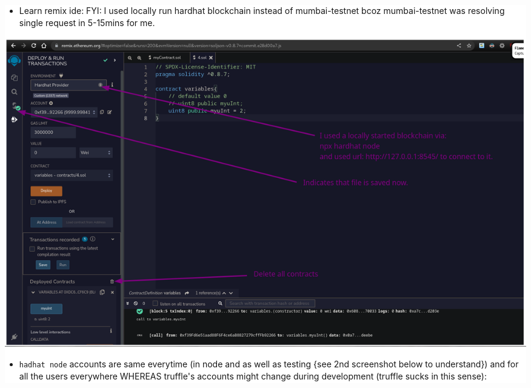 - Learn remix ide: FYI: I used locally run hardhat blockchain instead of mumbai-testnet bcoz mumbai-testnet was resolving single request in 5-15mins for me.

![](./ss/ss-learn-remix-ide.png)

- `hadhat node` accounts are same everytime (in node and as well as testing {see 2nd screenshot below to understand}) and for all the users everywhere WHEREAS truffle's accounts might change during development (truffle sucks in this sense):
